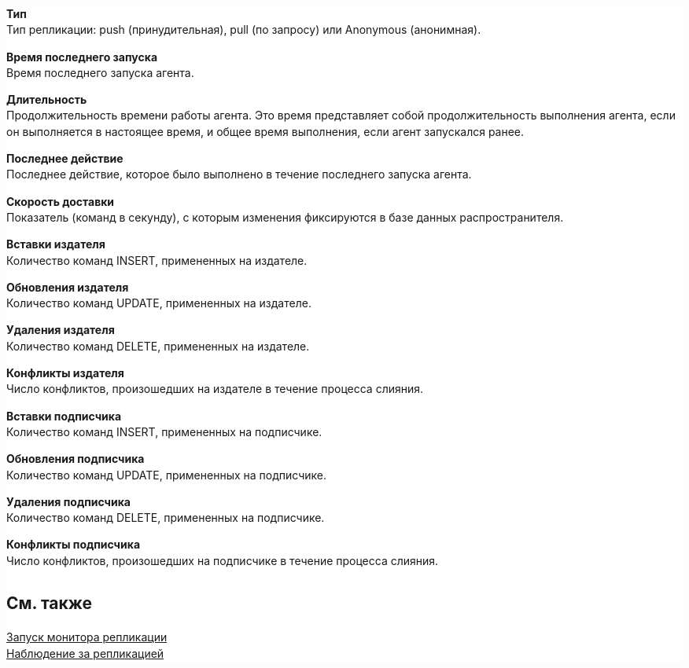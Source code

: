  **Тип**  
 Тип репликации: push (принудительная), pull (по запросу) или Anonymous (анонимная).  
  
 **Время последнего запуска**  
 Время последнего запуска агента.  
  
 **Длительность**  
 Продолжительность времени работы агента. Это время представляет собой продолжительность выполнения агента, если он выполняется в настоящее время, и общее время выполнения, если агент запускался ранее.  
  
 **Последнее действие**  
 Последнее действие, которое было выполнено в течение последнего запуска агента.  
  
 **Скорость доставки**  
 Показатель (команд в секунду), с которым изменения фиксируются в базе данных распространителя.  
  
 **Вставки издателя**  
 Количество команд INSERT, примененных на издателе.  
  
 **Обновления издателя**  
 Количество команд UPDATE, примененных на издателе.  
  
 **Удаления издателя**  
 Количество команд DELETE, примененных на издателе.  
  
 **Конфликты издателя**  
 Число конфликтов, произошедших на издателе в течение процесса слияния.  
  
 **Вставки подписчика**  
 Количество команд INSERT, примененных на подписчике.  
  
 **Обновления подписчика**  
 Количество команд UPDATE, примененных на подписчике.  
  
 **Удаления подписчика**  
 Количество команд DELETE, примененных на подписчике.  
  
 **Конфликты подписчика**  
 Число конфликтов, произошедших на подписчике в течение процесса слияния.  

  
## <a name="see-also"></a>См. также  
 [Запуск монитора репликации](../../relational-databases/replication/monitor/start-the-replication-monitor.md)   
 [Наблюдение за репликацией](../../relational-databases/replication/monitor/monitor-performance-with-replication-monitor.md)  
  
  
